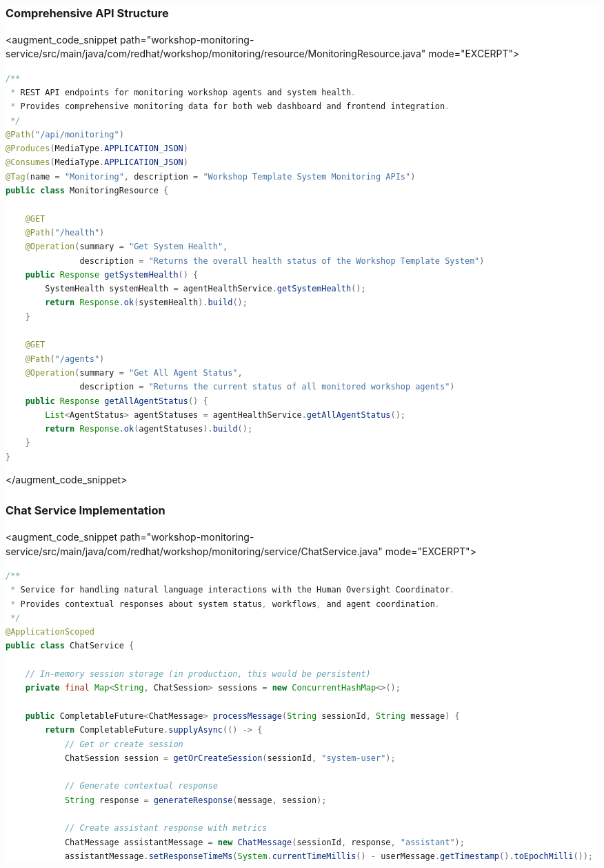 ### **Comprehensive API Structure**

<augment_code_snippet path="workshop-monitoring-service/src/main/java/com/redhat/workshop/monitoring/resource/MonitoringResource.java" mode="EXCERPT">
````java
/**
 * REST API endpoints for monitoring workshop agents and system health.
 * Provides comprehensive monitoring data for both web dashboard and frontend integration.
 */
@Path("/api/monitoring")
@Produces(MediaType.APPLICATION_JSON)
@Consumes(MediaType.APPLICATION_JSON)
@Tag(name = "Monitoring", description = "Workshop Template System Monitoring APIs")
public class MonitoringResource {

    @GET
    @Path("/health")
    @Operation(summary = "Get System Health",
               description = "Returns the overall health status of the Workshop Template System")
    public Response getSystemHealth() {
        SystemHealth systemHealth = agentHealthService.getSystemHealth();
        return Response.ok(systemHealth).build();
    }

    @GET
    @Path("/agents")
    @Operation(summary = "Get All Agent Status",
               description = "Returns the current status of all monitored workshop agents")
    public Response getAllAgentStatus() {
        List<AgentStatus> agentStatuses = agentHealthService.getAllAgentStatus();
        return Response.ok(agentStatuses).build();
    }
}
````
</augment_code_snippet>

### **Chat Service Implementation**

<augment_code_snippet path="workshop-monitoring-service/src/main/java/com/redhat/workshop/monitoring/service/ChatService.java" mode="EXCERPT">
````java
/**
 * Service for handling natural language interactions with the Human Oversight Coordinator.
 * Provides contextual responses about system status, workflows, and agent coordination.
 */
@ApplicationScoped
public class ChatService {

    // In-memory session storage (in production, this would be persistent)
    private final Map<String, ChatSession> sessions = new ConcurrentHashMap<>();

    public CompletableFuture<ChatMessage> processMessage(String sessionId, String message) {
        return CompletableFuture.supplyAsync(() -> {
            // Get or create session
            ChatSession session = getOrCreateSession(sessionId, "system-user");

            // Generate contextual response
            String response = generateResponse(message, session);

            // Create assistant response with metrics
            ChatMessage assistantMessage = new ChatMessage(sessionId, response, "assistant");
            assistantMessage.setResponseTimeMs(System.currentTimeMillis() - userMessage.getTimestamp().toEpochMilli());

````